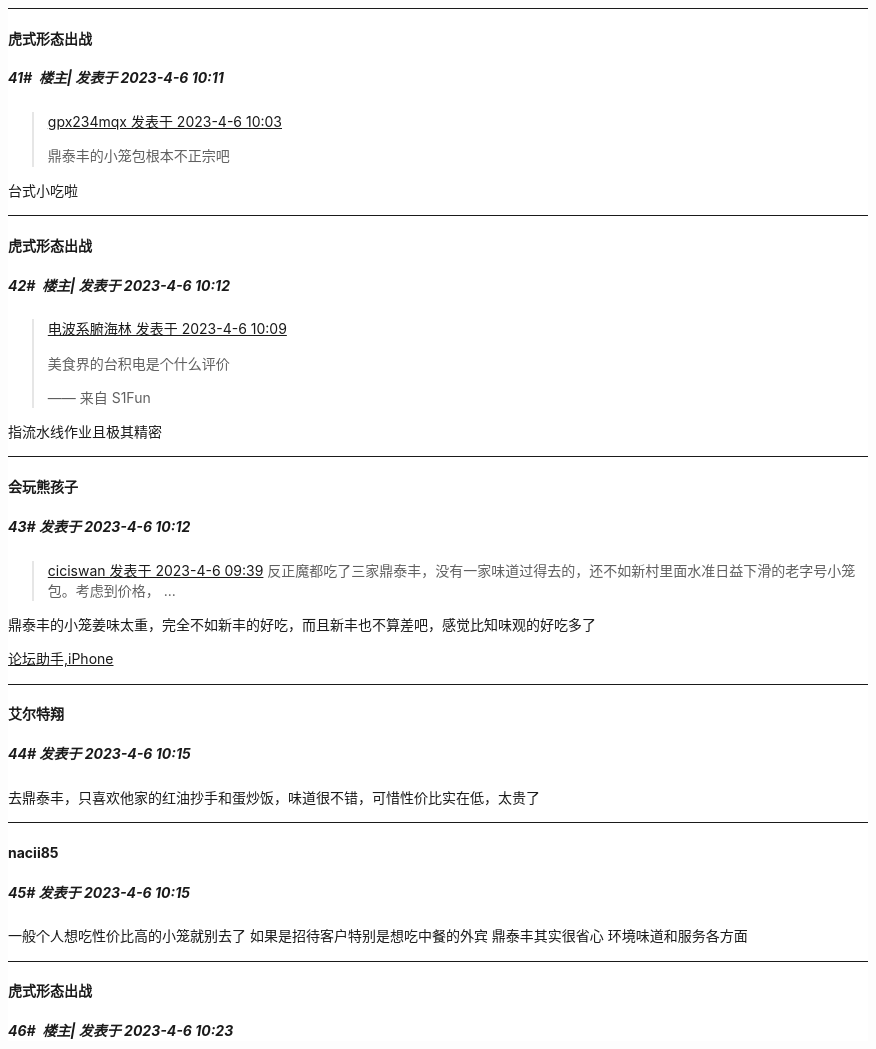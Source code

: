 *****

####  虎式形态出战  
##### 41#         楼主| 发表于 2023-4-6 10:11

<blockquote><a href="httphttps://bbs.saraba1st.com/2b/forum.php?mod=redirect&amp;goto=findpost&amp;pid=60349516&amp;ptid=2127619" target="_blank">gpx234mqx 发表于 2023-4-6 10:03</a>

鼎泰丰的小笼包根本不正宗吧</blockquote>
台式小吃啦

*****

####  虎式形态出战  
##### 42#         楼主| 发表于 2023-4-6 10:12

<blockquote><a href="httphttps://bbs.saraba1st.com/2b/forum.php?mod=redirect&amp;goto=findpost&amp;pid=60349586&amp;ptid=2127619" target="_blank">电波系腑海林 发表于 2023-4-6 10:09</a>

美食界的台积电是个什么评价

—— 来自 S1Fun</blockquote>
指流水线作业且极其精密

*****

####  会玩熊孩子  
##### 43#       发表于 2023-4-6 10:12

<blockquote><a href="httphttps://bbs.saraba1st.com/2b/forum.php?mod=redirect&amp;goto=findpost&amp;pid=60349201&amp;ptid=2127619" target="_blank">ciciswan 发表于 2023-4-6 09:39</a>
反正魔都吃了三家鼎泰丰，没有一家味道过得去的，还不如新村里面水准日益下滑的老字号小笼包。考虑到价格， ...</blockquote>
鼎泰丰的小笼姜味太重，完全不如新丰的好吃，而且新丰也不算差吧，感觉比知味观的好吃多了

[论坛助手,iPhone](https://bbs.saraba1st.com/2b/forum.php?mod=viewthread&amp;tid=2029836)

*****

####  艾尔特翔  
##### 44#       发表于 2023-4-6 10:15

去鼎泰丰，只喜欢他家的红油抄手和蛋炒饭，味道很不错，可惜性价比实在低，太贵了

*****

####  nacii85  
##### 45#       发表于 2023-4-6 10:15

一般个人想吃性价比高的小笼就别去了 如果是招待客户特别是想吃中餐的外宾 鼎泰丰其实很省心 环境味道和服务各方面

*****

####  虎式形态出战  
##### 46#         楼主| 发表于 2023-4-6 10:23
